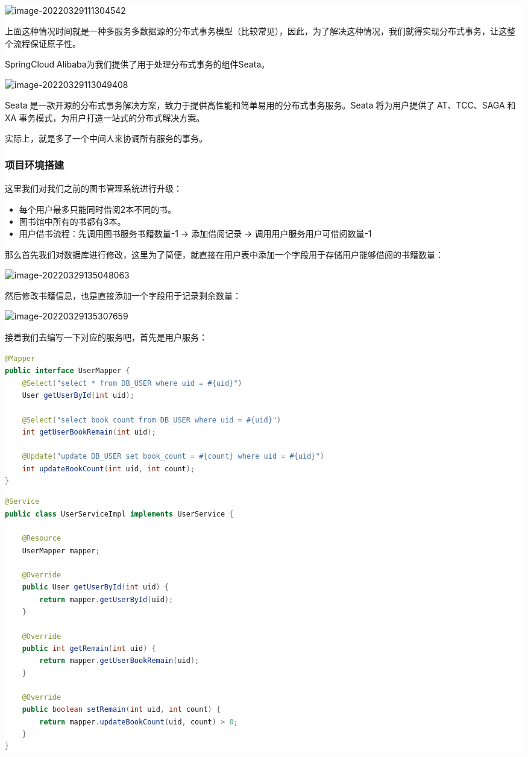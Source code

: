 ![image-20220329111304542](https://tva1.sinaimg.cn/large/e6c9d24egy1h0qkx2w3olj21jo0763zr.jpg)

上面这种情况时间就是一种多服务多数据源的分布式事务模型（比较常见），因此，为了解决这种情况，我们就得实现分布式事务，让这整个流程保证原子性。

SpringCloud Alibaba为我们提供了用于处理分布式事务的组件Seata。

![image-20220329113049408](https://tva1.sinaimg.cn/large/e6c9d24egy1h0qlfjws7cj21da0qkmzw.jpg)

Seata 是一款开源的分布式事务解决方案，致力于提供高性能和简单易用的分布式事务服务。Seata 将为用户提供了 AT、TCC、SAGA 和 XA
事务模式，为用户打造一站式的分布式解决方案。

实际上，就是多了一个中间人来协调所有服务的事务。

### 项目环境搭建

这里我们对我们之前的图书管理系统进行升级：

* 每个用户最多只能同时借阅2本不同的书。
* 图书馆中所有的书都有3本。
* 用户借书流程：先调用图书服务书籍数量-1 ->  添加借阅记录 ->  调用用户服务用户可借阅数量-1

那么首先我们对数据库进行修改，这里为了简便，就直接在用户表中添加一个字段用于存储用户能够借阅的书籍数量：

![image-20220329135048063](https://tva1.sinaimg.cn/large/e6c9d24egy1h0qph7expaj21io07e0tt.jpg)

然后修改书籍信息，也是直接添加一个字段用于记录剩余数量：

![image-20220329135307659](https://tva1.sinaimg.cn/large/e6c9d24egy1h0qpjm6mlaj21i006k3ze.jpg)

接着我们去编写一下对应的服务吧，首先是用户服务：

```java
@Mapper
public interface UserMapper {
    @Select("select * from DB_USER where uid = #{uid}")
    User getUserById(int uid);

    @Select("select book_count from DB_USER where uid = #{uid}")
    int getUserBookRemain(int uid);

    @Update("update DB_USER set book_count = #{count} where uid = #{uid}")
    int updateBookCount(int uid, int count);
}
```

```java
@Service
public class UserServiceImpl implements UserService {

    @Resource
    UserMapper mapper;

    @Override
    public User getUserById(int uid) {
        return mapper.getUserById(uid);
    }

    @Override
    public int getRemain(int uid) {
        return mapper.getUserBookRemain(uid);
    }

    @Override
    public boolean setRemain(int uid, int count) {
        return mapper.updateBookCount(uid, count) > 0;
    }
}
```
